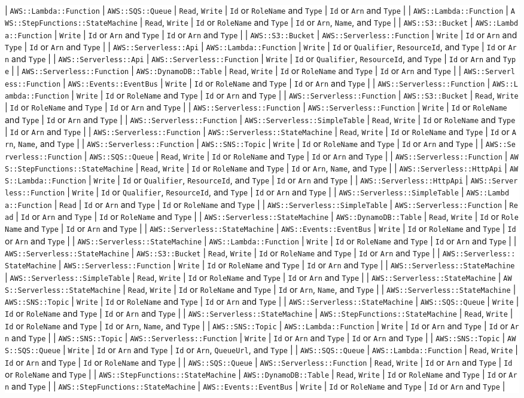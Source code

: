 | `AWS::Lambda::Function` | `AWS::SQS::Queue` | `Read`, `Write` | `Id` or `RoleName` and `Type` | `Id` or `Arn` and `Type` | 
| `AWS::Lambda::Function` | `AWS::StepFunctions::StateMachine` | `Read`, `Write` | `Id` or `RoleName` and `Type` | `Id` or `Arn`, `Name`, and `Type` | 
| `AWS::S3::Bucket` | `AWS::Lambda::Function` | `Write` | `Id` or `Arn` and `Type` | `Id` or `Arn` and `Type` | 
| `AWS::S3::Bucket` | `AWS::Serverless::Function` | `Write` | `Id` or `Arn` and `Type` | `Id` or `Arn` and `Type` | 
| `AWS::Serverless::Api` | `AWS::Lambda::Function` | `Write` | `Id` or `Qualifier`, `ResourceId`, and `Type` | `Id` or `Arn` and `Type` | 
| `AWS::Serverless::Api` | `AWS::Serverless::Function` | `Write` | `Id` or `Qualifier`, `ResourceId`, and `Type` | `Id` or `Arn` and `Type` | 
| `AWS::Serverless::Function` | `AWS::DynamoDB::Table` | `Read`, `Write` | `Id` or `RoleName` and `Type` | `Id` or `Arn` and `Type` | 
| `AWS::Serverless::Function` | `AWS::Events::EventBus` | `Write` | `Id` or `RoleName` and `Type` | `Id` or `Arn` and `Type` | 
| `AWS::Serverless::Function` | `AWS::Lambda::Function` | `Write` | `Id` or `RoleName` and `Type` | `Id` or `Arn` and `Type` | 
| `AWS::Serverless::Function` | `AWS::S3::Bucket` | `Read`, `Write` | `Id` or `RoleName` and `Type` | `Id` or `Arn` and `Type` | 
| `AWS::Serverless::Function` | `AWS::Serverless::Function` | `Write` | `Id` or `RoleName` and `Type` | `Id` or `Arn` and `Type` | 
| `AWS::Serverless::Function` | `AWS::Serverless::SimpleTable` | `Read`, `Write` | `Id` or `RoleName` and `Type` | `Id` or `Arn` and `Type` | 
| `AWS::Serverless::Function` | `AWS::Serverless::StateMachine` | `Read`, `Write` | `Id` or `RoleName` and `Type` | `Id` or `Arn`, `Name`, and `Type` | 
| `AWS::Serverless::Function` | `AWS::SNS::Topic` | `Write` | `Id` or `RoleName` and `Type` | `Id` or `Arn` and `Type` | 
| `AWS::Serverless::Function` | `AWS::SQS::Queue` | `Read`, `Write` | `Id` or `RoleName` and `Type` | `Id` or `Arn` and `Type` | 
| `AWS::Serverless::Function` | `AWS::StepFunctions::StateMachine` | `Read`, `Write` | `Id` or `RoleName` and `Type` | `Id` or `Arn`, `Name`, and `Type` | 
| `AWS::Serverless::HttpApi` | `AWS::Lambda::Function` | `Write` | `Id` or `Qualifier`, `ResourceId`, and `Type` | `Id` or `Arn` and `Type` | 
| `AWS::Serverless::HttpApi` | `AWS::Serverless::Function` | `Write` | `Id` or `Qualifier`, `ResourceId`, and `Type` | `Id` or `Arn` and `Type` | 
| `AWS::Serverless::SimpleTable` | `AWS::Lambda::Function` | `Read` | `Id` or `Arn` and `Type` | `Id` or `RoleName` and `Type` | 
| `AWS::Serverless::SimpleTable` | `AWS::Serverless::Function` | `Read` | `Id` or `Arn` and `Type` | `Id` or `RoleName` and `Type` | 
| `AWS::Serverless::StateMachine` | `AWS::DynamoDB::Table` | `Read`, `Write` | `Id` or `RoleName` and `Type` | `Id` or `Arn` and `Type` | 
| `AWS::Serverless::StateMachine` | `AWS::Events::EventBus` | `Write` | `Id` or `RoleName` and `Type` | `Id` or `Arn` and `Type` | 
| `AWS::Serverless::StateMachine` | `AWS::Lambda::Function` | `Write` | `Id` or `RoleName` and `Type` | `Id` or `Arn` and `Type` | 
| `AWS::Serverless::StateMachine` | `AWS::S3::Bucket` | `Read`, `Write` | `Id` or `RoleName` and `Type` | `Id` or `Arn` and `Type` | 
| `AWS::Serverless::StateMachine` | `AWS::Serverless::Function` | `Write` | `Id` or `RoleName` and `Type` | `Id` or `Arn` and `Type` | 
| `AWS::Serverless::StateMachine` | `AWS::Serverless::SimpleTable` | `Read`, `Write` | `Id` or `RoleName` and `Type` | `Id` or `Arn` and `Type` | 
| `AWS::Serverless::StateMachine` | `AWS::Serverless::StateMachine` | `Read`, `Write` | `Id` or `RoleName` and `Type` | `Id` or `Arn`, `Name`, and `Type` | 
| `AWS::Serverless::StateMachine` | `AWS::SNS::Topic` | `Write` | `Id` or `RoleName` and `Type` | `Id` or `Arn` and `Type` | 
| `AWS::Serverless::StateMachine` | `AWS::SQS::Queue` | `Write` | `Id` or `RoleName` and `Type` | `Id` or `Arn` and `Type` | 
| `AWS::Serverless::StateMachine` | `AWS::StepFunctions::StateMachine` | `Read`, `Write` | `Id` or `RoleName` and `Type` | `Id` or `Arn`, `Name`, and `Type` | 
| `AWS::SNS::Topic` | `AWS::Lambda::Function` | `Write` | `Id` or `Arn` and `Type` | `Id` or `Arn` and `Type` | 
| `AWS::SNS::Topic` | `AWS::Serverless::Function` | `Write` | `Id` or `Arn` and `Type` | `Id` or `Arn` and `Type` | 
| `AWS::SNS::Topic` | `AWS::SQS::Queue` | `Write` | `Id` or `Arn` and `Type` | `Id` or `Arn`, `QueueUrl`, and `Type` | 
| `AWS::SQS::Queue` | `AWS::Lambda::Function` | `Read`, `Write` | `Id` or `Arn` and `Type` | `Id` or `RoleName` and `Type` | 
| `AWS::SQS::Queue` | `AWS::Serverless::Function` | `Read`, `Write` | `Id` or `Arn` and `Type` | `Id` or `RoleName` and `Type` | 
| `AWS::StepFunctions::StateMachine` | `AWS::DynamoDB::Table` | `Read`, `Write` | `Id` or `RoleName` and `Type` | `Id` or `Arn` and `Type` | 
| `AWS::StepFunctions::StateMachine` | `AWS::Events::EventBus` | `Write` | `Id` or `RoleName` and `Type` | `Id` or `Arn` and `Type` | 